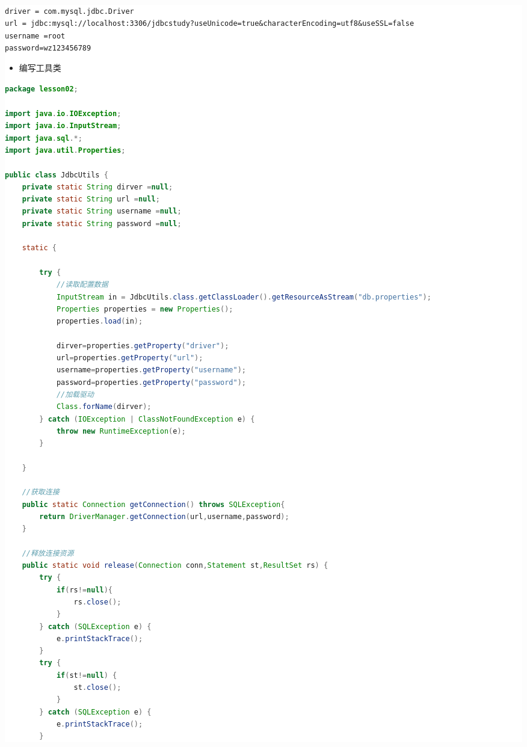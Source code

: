 ```properties
driver = com.mysql.jdbc.Driver
url = jdbc:mysql://localhost:3306/jdbcstudy?useUnicode=true&characterEncoding=utf8&useSSL=false
username =root
password=wz123456789
```

- 编写工具类

  

```java
package lesson02;

import java.io.IOException;
import java.io.InputStream;
import java.sql.*;
import java.util.Properties;

public class JdbcUtils {
    private static String dirver =null;
    private static String url =null;
    private static String username =null;
    private static String password =null;

    static {

        try {
            //读取配置数据
            InputStream in = JdbcUtils.class.getClassLoader().getResourceAsStream("db.properties");
            Properties properties = new Properties();
            properties.load(in);

            dirver=properties.getProperty("driver");
            url=properties.getProperty("url");
            username=properties.getProperty("username");
            password=properties.getProperty("password");
            //加载驱动
            Class.forName(dirver);
        } catch (IOException | ClassNotFoundException e) {
            throw new RuntimeException(e);
        }

    }

    //获取连接
    public static Connection getConnection() throws SQLException{
        return DriverManager.getConnection(url,username,password);
    }

    //释放连接资源
    public static void release(Connection conn,Statement st,ResultSet rs) {
        try {
            if(rs!=null){
                rs.close();
            }
        } catch (SQLException e) {
            e.printStackTrace();
        }
        try {
            if(st!=null) {
                st.close();
            }
        } catch (SQLException e) {
            e.printStackTrace();
        }
```